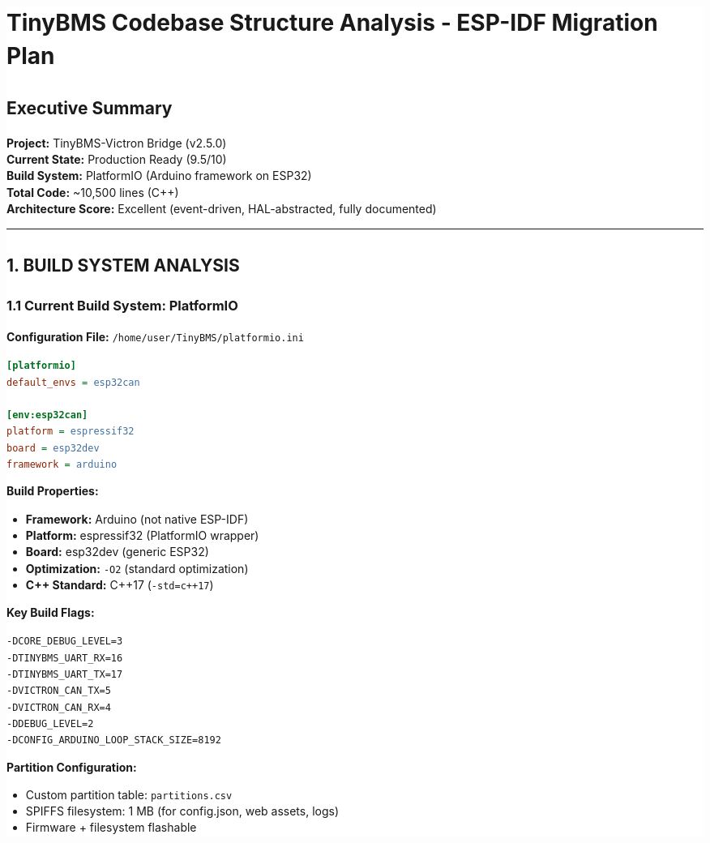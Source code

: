 # TinyBMS Codebase Structure Analysis - ESP-IDF Migration Plan

## Executive Summary

**Project:** TinyBMS-Victron Bridge (v2.5.0)  
**Current State:** Production Ready (9.5/10)  
**Build System:** PlatformIO (Arduino framework on ESP32)  
**Total Code:** ~10,500 lines (C++)  
**Architecture Score:** Excellent (event-driven, HAL-abstracted, fully documented)

---

## 1. BUILD SYSTEM ANALYSIS

### 1.1 Current Build System: PlatformIO

**Configuration File:** `/home/user/TinyBMS/platformio.ini`

```ini
[platformio]
default_envs = esp32can

[env:esp32can]
platform = espressif32
board = esp32dev
framework = arduino
```

**Build Properties:**
- **Framework:** Arduino (not native ESP-IDF)
- **Platform:** espressif32 (PlatformIO wrapper)
- **Board:** esp32dev (generic ESP32)
- **Optimization:** `-O2` (standard optimization)
- **C++ Standard:** C++17 (`-std=c++17`)

**Key Build Flags:**
```
-DCORE_DEBUG_LEVEL=3
-DTINYBMS_UART_RX=16
-DTINYBMS_UART_TX=17
-DVICTRON_CAN_TX=5
-DVICTRON_CAN_RX=4
-DDEBUG_LEVEL=2
-DCONFIG_ARDUINO_LOOP_STACK_SIZE=8192
```

**Partition Configuration:**
- Custom partition table: `partitions.csv`
- SPIFFS filesystem: 1 MB (for config.json, web assets, logs)
- Firmware + filesystem flashable
